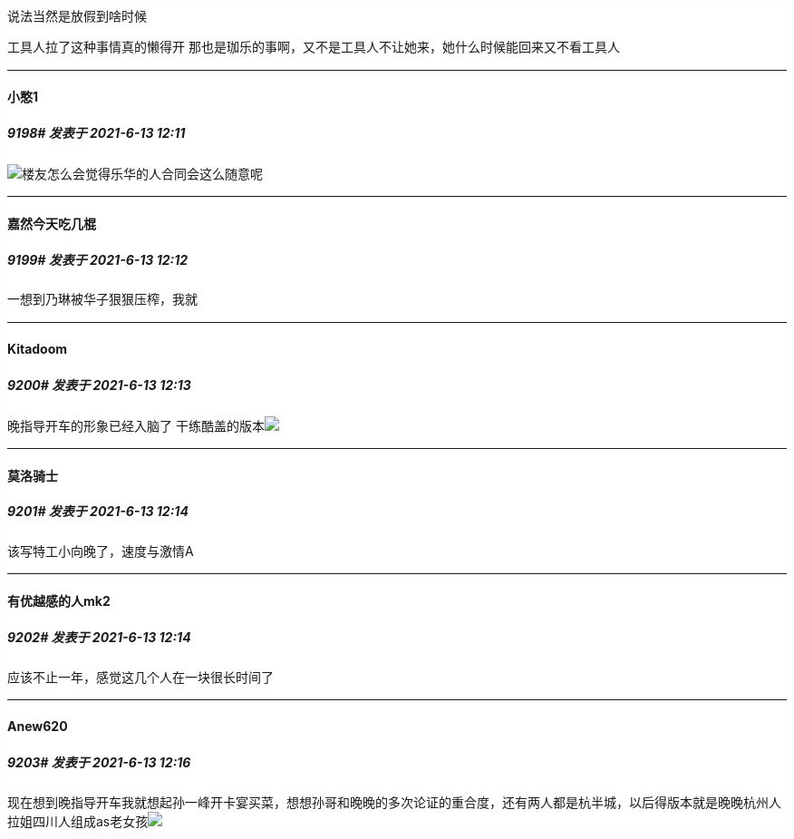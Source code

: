 说法当然是放假到啥时候

工具人拉了这种事情真的懒得开</blockquote>
那也是珈乐的事啊，又不是工具人不让她来，她什么时候能回来又不看工具人


-----

####  小憨1  
##### 9198#       发表于 2021-6-13 12:11


<img src="https://static.saraba1st.com/image/smiley/face2017/001.png" referrerpolicy="no-referrer">楼友怎么会觉得乐华的人合同会这么随意呢


-----

####  嘉然今天吃几棍  
##### 9199#       发表于 2021-6-13 12:12


一想到乃琳被华子狠狠压榨，我就


-----

####  Kitadoom  
##### 9200#       发表于 2021-6-13 12:13


晚指导开车的形象已经入脑了 干练酷盖的版本<img src="https://static.saraba1st.com/image/smiley/face2017/075.png" referrerpolicy="no-referrer">


-----

####  莫洛骑士  
##### 9201#       发表于 2021-6-13 12:14


该写特工小向晚了，速度与激情A


-----

####  有优越感的人mk2  
##### 9202#       发表于 2021-6-13 12:14


应该不止一年，感觉这几个人在一块很长时间了


-----

####  Anew620  
##### 9203#       发表于 2021-6-13 12:16


现在想到晚指导开车我就想起孙一峰开卡宴买菜，想想孙哥和晚晚的多次论证的重合度，还有两人都是杭半城，以后得版本就是晚晚杭州人拉姐四川人组成as老女孩<img src="https://static.saraba1st.com/image/smiley/face2017/065.png" referrerpolicy="no-referrer">
